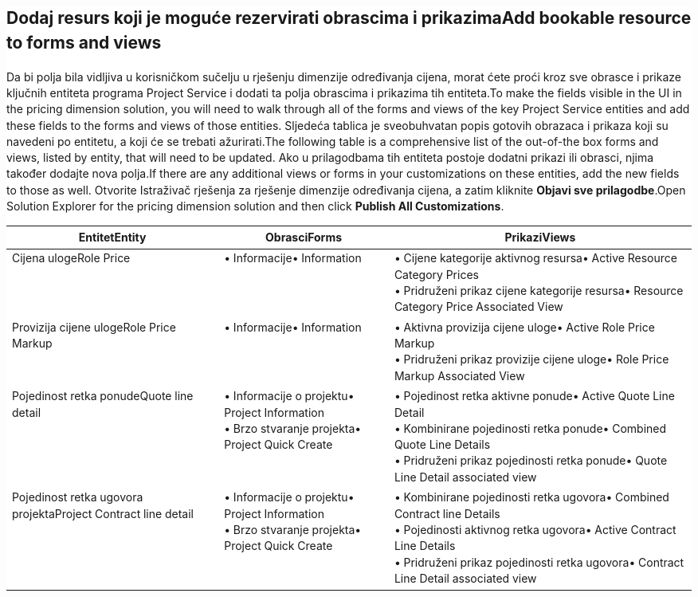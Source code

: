 ## <a name="add-bookable-resource-to-forms-and-views"></a><span data-ttu-id="ac44b-108">Dodaj resurs koji je moguće rezervirati obrascima i prikazima</span><span class="sxs-lookup"><span data-stu-id="ac44b-108">Add bookable resource to forms and views</span></span>
<span data-ttu-id="ac44b-109">Da bi polja bila vidljiva u korisničkom sučelju u rješenju dimenzije određivanja cijena, morat ćete proći kroz sve obrasce i prikaze ključnih entiteta programa Project Service i dodati ta polja obrascima i prikazima tih entiteta.</span><span class="sxs-lookup"><span data-stu-id="ac44b-109">To make the fields visible in the UI in the pricing dimension solution, you will need to walk through all of the forms and views of the key Project Service entities and add these fields to the forms and views of those entities.</span></span>
<span data-ttu-id="ac44b-110">Sljedeća tablica je sveobuhvatan popis gotovih obrazaca i prikaza koji su navedeni po entitetu, a koji će se trebati ažurirati.</span><span class="sxs-lookup"><span data-stu-id="ac44b-110">The following table is a comprehensive list of the out-of-the box forms and views, listed by entity, that will need to be updated.</span></span> <span data-ttu-id="ac44b-111">Ako u prilagodbama tih entiteta postoje dodatni prikazi ili obrasci, njima također dodajte nova polja.</span><span class="sxs-lookup"><span data-stu-id="ac44b-111">If there are any additional views or forms in your customizations on these entities, add the new fields to those as well.</span></span>
<span data-ttu-id="ac44b-112">Otvorite Istraživač rješenja za rješenje dimenzije određivanja cijena, a zatim kliknite **Objavi sve prilagodbe**.</span><span class="sxs-lookup"><span data-stu-id="ac44b-112">Open Solution Explorer for the pricing dimension solution and then click **Publish All Customizations**.</span></span>


|   <span data-ttu-id="ac44b-113">Entitet</span><span class="sxs-lookup"><span data-stu-id="ac44b-113">Entity</span></span>        | <span data-ttu-id="ac44b-114">Obrasci</span><span class="sxs-lookup"><span data-stu-id="ac44b-114">Forms</span></span>   |<span data-ttu-id="ac44b-115">Prikazi</span><span class="sxs-lookup"><span data-stu-id="ac44b-115">Views</span></span>        |
| ------------------------------|---------------------------------|----------------------------------|
|  <span data-ttu-id="ac44b-116">Cijena uloge</span><span class="sxs-lookup"><span data-stu-id="ac44b-116">Role Price</span></span>|<span data-ttu-id="ac44b-117">• Informacije</span><span class="sxs-lookup"><span data-stu-id="ac44b-117">• Information</span></span> |<span data-ttu-id="ac44b-118">• Cijene kategorije aktivnog resursa</span><span class="sxs-lookup"><span data-stu-id="ac44b-118">• Active Resource Category Prices</span></span><br> <span data-ttu-id="ac44b-119">• Pridruženi prikaz cijene kategorije resursa</span><span class="sxs-lookup"><span data-stu-id="ac44b-119">• Resource Category Price Associated View</span></span>|
|  <span data-ttu-id="ac44b-120">Provizija cijene uloge</span><span class="sxs-lookup"><span data-stu-id="ac44b-120">Role Price Markup</span></span>|<span data-ttu-id="ac44b-121">• Informacije</span><span class="sxs-lookup"><span data-stu-id="ac44b-121">• Information</span></span>|<span data-ttu-id="ac44b-122">• Aktivna provizija cijene uloge</span><span class="sxs-lookup"><span data-stu-id="ac44b-122">• Active Role Price Markup</span></span><br><span data-ttu-id="ac44b-123">• Pridruženi prikaz provizije cijene uloge</span><span class="sxs-lookup"><span data-stu-id="ac44b-123">• Role Price Markup Associated View</span></span>|
|  <span data-ttu-id="ac44b-124">Pojedinost retka ponude</span><span class="sxs-lookup"><span data-stu-id="ac44b-124">Quote line detail</span></span>|<span data-ttu-id="ac44b-125">• Informacije o projektu</span><span class="sxs-lookup"><span data-stu-id="ac44b-125">• Project Information</span></span><br><span data-ttu-id="ac44b-126">• Brzo stvaranje projekta</span><span class="sxs-lookup"><span data-stu-id="ac44b-126">• Project Quick Create</span></span>|<span data-ttu-id="ac44b-127">• Pojedinost retka aktivne ponude</span><span class="sxs-lookup"><span data-stu-id="ac44b-127">• Active Quote Line Detail</span></span><br><span data-ttu-id="ac44b-128">• Kombinirane pojedinosti retka ponude</span><span class="sxs-lookup"><span data-stu-id="ac44b-128">• Combined Quote Line Details</span></span><br><span data-ttu-id="ac44b-129">• Pridruženi prikaz pojedinosti retka ponude</span><span class="sxs-lookup"><span data-stu-id="ac44b-129">• Quote Line Detail associated view</span></span>|
|  <span data-ttu-id="ac44b-130">Pojedinost retka ugovora projekta</span><span class="sxs-lookup"><span data-stu-id="ac44b-130">Project Contract line detail</span></span>|<span data-ttu-id="ac44b-131">• Informacije o projektu</span><span class="sxs-lookup"><span data-stu-id="ac44b-131">• Project Information</span></span><br><span data-ttu-id="ac44b-132">• Brzo stvaranje projekta</span><span class="sxs-lookup"><span data-stu-id="ac44b-132">• Project Quick Create</span></span>|<span data-ttu-id="ac44b-133">• Kombinirane pojedinosti retka ugovora</span><span class="sxs-lookup"><span data-stu-id="ac44b-133">• Combined Contract line Details</span></span><br><span data-ttu-id="ac44b-134">• Pojedinosti aktivnog retka ugovora</span><span class="sxs-lookup"><span data-stu-id="ac44b-134">• Active Contract Line Details</span></span><br><span data-ttu-id="ac44b-135">• Pridruženi prikaz pojedinosti retka ugovora</span><span class="sxs-lookup"><span data-stu-id="ac44b-135">• Contract Line Detail associated view</span></span>|